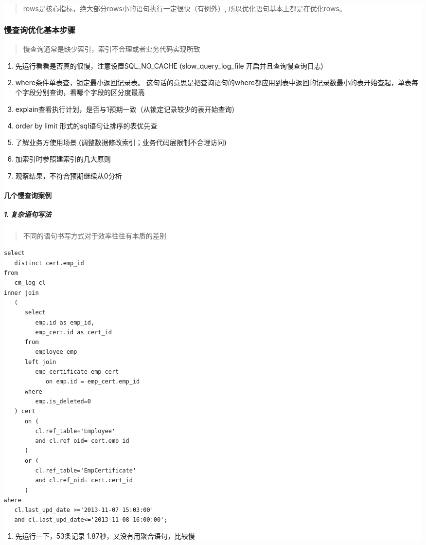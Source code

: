> rows是核心指标，绝大部分rows小的语句执行一定很快（有例外）, 所以优化语句基本上都是在优化rows。

### 慢查询优化基本步骤

> 慢查询通常是缺少索引，索引不合理或者业务代码实现所致

1. 先运行看看是否真的很慢，注意设置SQL_NO_CACHE (slow_query_log_file 开启并且查询慢查询日志)

2. where条件单表查，锁定最小返回记录表。
   这句话的意思是把查询语句的where都应用到表中返回的记录数最小的表开始查起，单表每个字段分别查询，看哪个字段的区分度最高

3. explain查看执行计划，是否与1预期一致（从锁定记录较少的表开始查询）

4. order by limit 形式的sql语句让排序的表优先查

5. 了解业务方使用场景 (调整数据修改索引；业务代码层限制不合理访问)

6. 加索引时参照建索引的几大原则

7. 观察结果，不符合预期继续从0分析

#### 几个慢查询案例

##### 1. 复杂语句写法
> 不同的语句书写方式对于效率往往有本质的差别
>
```mysql
select
   distinct cert.emp_id 
from
   cm_log cl 
inner join
   (
      select
         emp.id as emp_id,
         emp_cert.id as cert_id 
      from
         employee emp 
      left join
         emp_certificate emp_cert 
            on emp.id = emp_cert.emp_id 
      where
         emp.is_deleted=0
   ) cert 
      on (
         cl.ref_table='Employee' 
         and cl.ref_oid= cert.emp_id
      ) 
      or (
         cl.ref_table='EmpCertificate' 
         and cl.ref_oid= cert.cert_id
      ) 
where
   cl.last_upd_date >='2013-11-07 15:03:00' 
   and cl.last_upd_date<='2013-11-08 16:00:00';
```
1. 先运行一下，53条记录 1.87秒，又没有用聚合语句，比较慢

